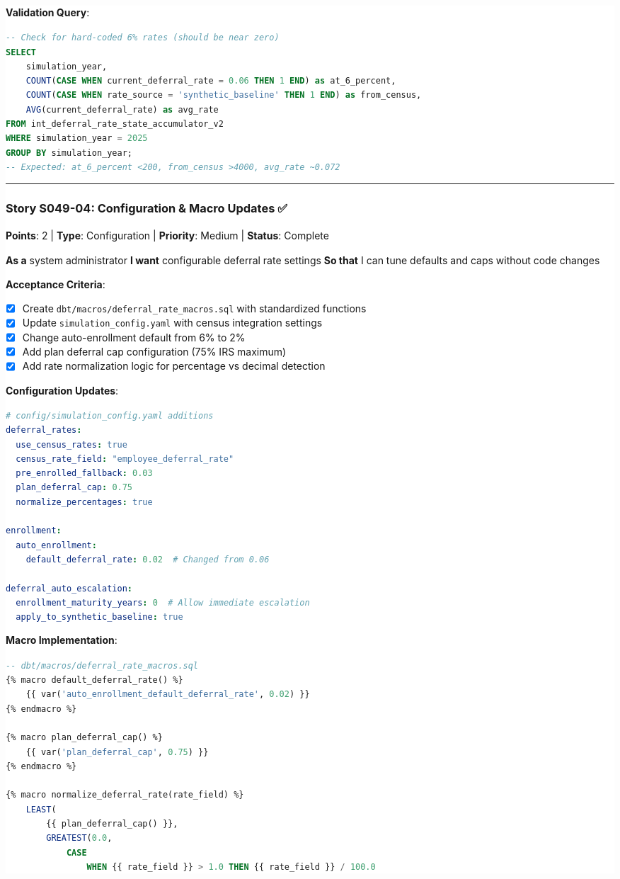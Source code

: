 **Validation Query**:
```sql
-- Check for hard-coded 6% rates (should be near zero)
SELECT
    simulation_year,
    COUNT(CASE WHEN current_deferral_rate = 0.06 THEN 1 END) as at_6_percent,
    COUNT(CASE WHEN rate_source = 'synthetic_baseline' THEN 1 END) as from_census,
    AVG(current_deferral_rate) as avg_rate
FROM int_deferral_rate_state_accumulator_v2
WHERE simulation_year = 2025
GROUP BY simulation_year;
-- Expected: at_6_percent <200, from_census >4000, avg_rate ~0.072
```

---

### Story S049-04: Configuration & Macro Updates ✅
**Points**: 2 | **Type**: Configuration | **Priority**: Medium | **Status**: Complete

**As a** system administrator
**I want** configurable deferral rate settings
**So that** I can tune defaults and caps without code changes

**Acceptance Criteria**:
- [x] Create `dbt/macros/deferral_rate_macros.sql` with standardized functions
- [x] Update `simulation_config.yaml` with census integration settings
- [x] Change auto-enrollment default from 6% to 2%
- [x] Add plan deferral cap configuration (75% IRS maximum)
- [x] Add rate normalization logic for percentage vs decimal detection

**Configuration Updates**:
```yaml
# config/simulation_config.yaml additions
deferral_rates:
  use_census_rates: true
  census_rate_field: "employee_deferral_rate"
  pre_enrolled_fallback: 0.03
  plan_deferral_cap: 0.75
  normalize_percentages: true

enrollment:
  auto_enrollment:
    default_deferral_rate: 0.02  # Changed from 0.06

deferral_auto_escalation:
  enrollment_maturity_years: 0  # Allow immediate escalation
  apply_to_synthetic_baseline: true
```

**Macro Implementation**:
```sql
-- dbt/macros/deferral_rate_macros.sql
{% macro default_deferral_rate() %}
    {{ var('auto_enrollment_default_deferral_rate', 0.02) }}
{% endmacro %}

{% macro plan_deferral_cap() %}
    {{ var('plan_deferral_cap', 0.75) }}
{% endmacro %}

{% macro normalize_deferral_rate(rate_field) %}
    LEAST(
        {{ plan_deferral_cap() }},
        GREATEST(0.0,
            CASE
                WHEN {{ rate_field }} > 1.0 THEN {{ rate_field }} / 100.0
```